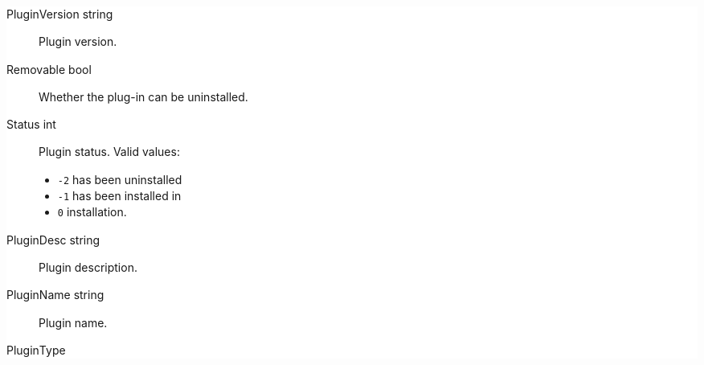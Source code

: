 <a data-swiftype-name="resource-property" data-swiftype-type="text" href="#pluginversion_csharp" style="color: inherit; text-decoration: inherit;">Plugin<wbr>Version</a>
</span>
        <span class="property-indicator"></span>
        <span class="property-type">string</span>
    </dt>
    <dd><p>Plugin version.</p>
</dd><dt class="property-required"
            title="Required">
        <span id="removable_csharp">
<a data-swiftype-name="resource-property" data-swiftype-type="text" href="#removable_csharp" style="color: inherit; text-decoration: inherit;">Removable</a>
</span>
        <span class="property-indicator"></span>
        <span class="property-type">bool</span>
    </dt>
    <dd><p>Whether the plug-in can be uninstalled.</p>
</dd><dt class="property-required"
            title="Required">
        <span id="status_csharp">
<a data-swiftype-name="resource-property" data-swiftype-type="text" href="#status_csharp" style="color: inherit; text-decoration: inherit;">Status</a>
</span>
        <span class="property-indicator"></span>
        <span class="property-type">int</span>
    </dt>
    <dd><p>Plugin status. Valid values:</p>
<ul>
<li><code>-2</code> has been uninstalled</li>
<li><code>-1</code> has been installed in</li>
<li><code>0</code> installation.</li>
</ul>
</dd></dl>
</pulumi-choosable>
</div>

<div>
<pulumi-choosable type="language" values="go">
<dl class="resources-properties"><dt class="property-required"
            title="Required">
        <span id="plugindesc_go">
<a data-swiftype-name="resource-property" data-swiftype-type="text" href="#plugindesc_go" style="color: inherit; text-decoration: inherit;">Plugin<wbr>Desc</a>
</span>
        <span class="property-indicator"></span>
        <span class="property-type">string</span>
    </dt>
    <dd><p>Plugin description.</p>
</dd><dt class="property-required"
            title="Required">
        <span id="pluginname_go">
<a data-swiftype-name="resource-property" data-swiftype-type="text" href="#pluginname_go" style="color: inherit; text-decoration: inherit;">Plugin<wbr>Name</a>
</span>
        <span class="property-indicator"></span>
        <span class="property-type">string</span>
    </dt>
    <dd><p>Plugin name.</p>
</dd><dt class="property-required"
            title="Required">
        <span id="plugintype_go">
<a data-swiftype-name="resource-property" data-swiftype-type="text" href="#plugintype_go" style="color: inherit; text-decoration: inherit;">Plugin<wbr>Type</a>
</span>
